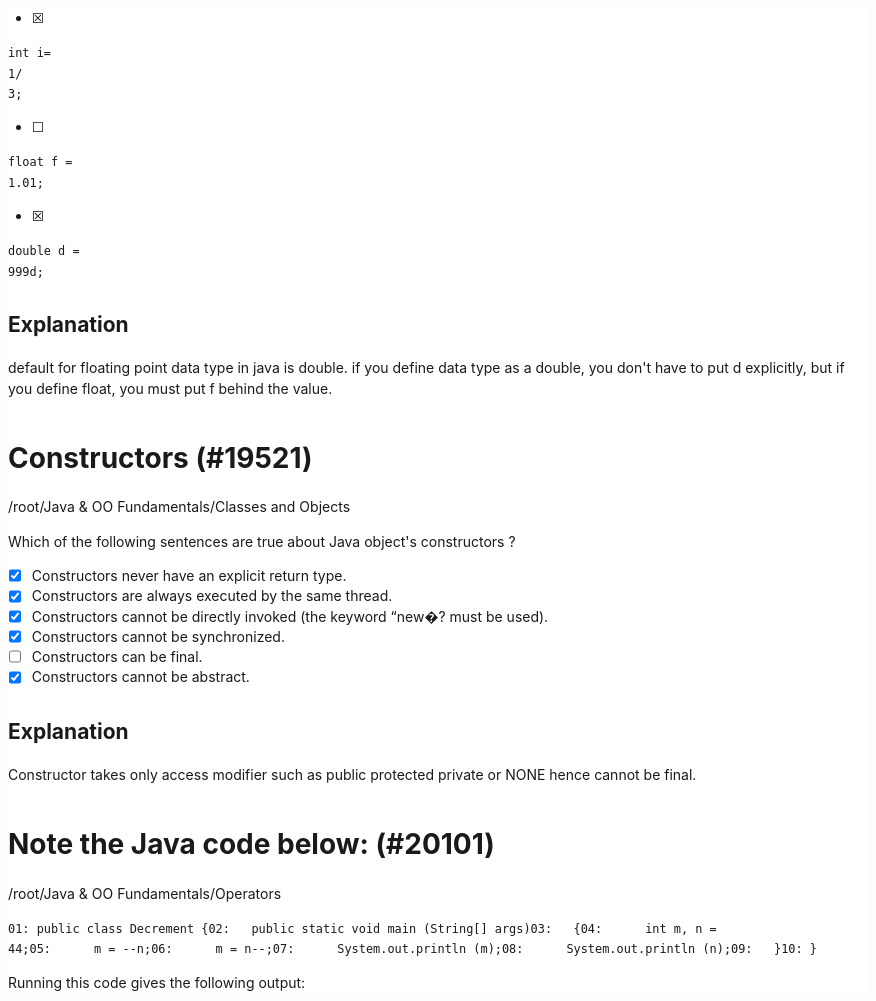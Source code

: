 - [x] 
```
int i= 
1/
3;
```

- [ ] 
```
float f = 
1.01;
```

- [x] 
```
double d =
999d;
```


## Explanation

default for floating point data type in java is double. if you define data type as a double, you don't have to put d explicitly, but if you define float, you must put f behind the value.

# Constructors (#19521)
/root/Java & OO Fundamentals/Classes and Objects

Which of the following sentences are true about Java object's constructors ?

- [x] Constructors never have an explicit return type.
- [x] Constructors are always executed by the same thread.
- [x] Constructors cannot be directly invoked (the keyword “new�? must be used).
- [x] Constructors cannot be synchronized.
- [ ] Constructors can be final.
- [x] Constructors cannot be abstract.

## Explanation

Constructor takes only access modifier such as public protected private or NONE hence cannot be final.

# Note the Java code below: (#20101)
/root/Java & OO Fundamentals/Operators


```
01: public class Decrement {02:   public static void main (String[] args)03:   {04:      int m, n = 
44;05:      m = --n;06:      m = n--;07:      System.out.println (m);08:      System.out.println (n);09:   }10: }
```
Running this code gives the following output:
